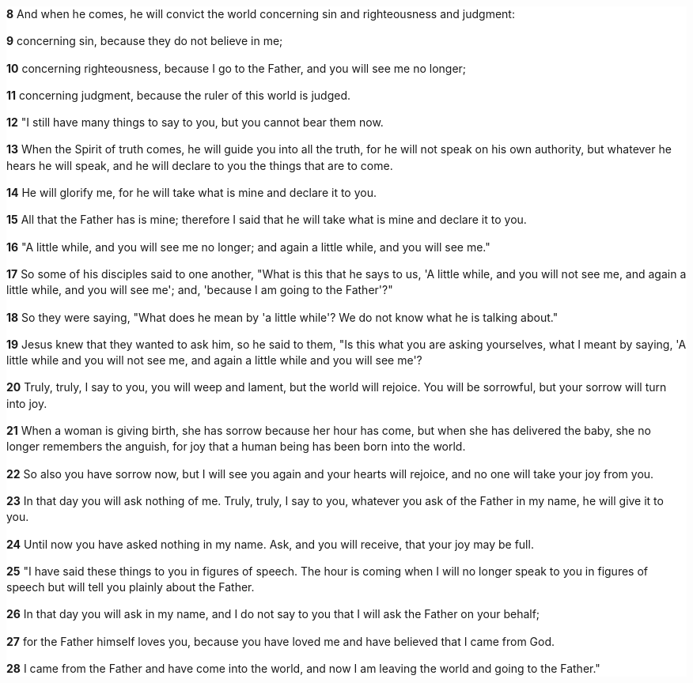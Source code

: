 **8** And when he comes, he will convict the world concerning sin and righteousness and judgment:

**9** concerning sin, because they do not believe in me;

**10** concerning righteousness, because I go to the Father, and you will see me no longer;

**11** concerning judgment, because the ruler of this world is judged.

**12** "I still have many things to say to you, but you cannot bear them now.

**13** When the Spirit of truth comes, he will guide you into all the truth, for he will not speak on his own authority, but whatever he hears he will speak, and he will declare to you the things that are to come.

**14** He will glorify me, for he will take what is mine and declare it to you.

**15** All that the Father has is mine; therefore I said that he will take what is mine and declare it to you.

**16** "A little while, and you will see me no longer; and again a little while, and you will see me."

**17** So some of his disciples said to one another, "What is this that he says to us, 'A little while, and you will not see me, and again a little while, and you will see me'; and, 'because I am going to the Father'?"

**18** So they were saying, "What does he mean by 'a little while'? We do not know what he is talking about."

**19** Jesus knew that they wanted to ask him, so he said to them, "Is this what you are asking yourselves, what I meant by saying, 'A little while and you will not see me, and again a little while and you will see me'?

**20** Truly, truly, I say to you, you will weep and lament, but the world will rejoice. You will be sorrowful, but your sorrow will turn into joy.

**21** When a woman is giving birth, she has sorrow because her hour has come, but when she has delivered the baby, she no longer remembers the anguish, for joy that a human being has been born into the world.

**22** So also you have sorrow now, but I will see you again and your hearts will rejoice, and no one will take your joy from you.

**23** In that day you will ask nothing of me. Truly, truly, I say to you, whatever you ask of the Father in my name, he will give it to you.

**24** Until now you have asked nothing in my name. Ask, and you will receive, that your joy may be full.

**25** "I have said these things to you in figures of speech. The hour is coming when I will no longer speak to you in figures of speech but will tell you plainly about the Father.

**26** In that day you will ask in my name, and I do not say to you that I will ask the Father on your behalf;

**27** for the Father himself loves you, because you have loved me and have believed that I came from God.

**28** I came from the Father and have come into the world, and now I am leaving the world and going to the Father."
